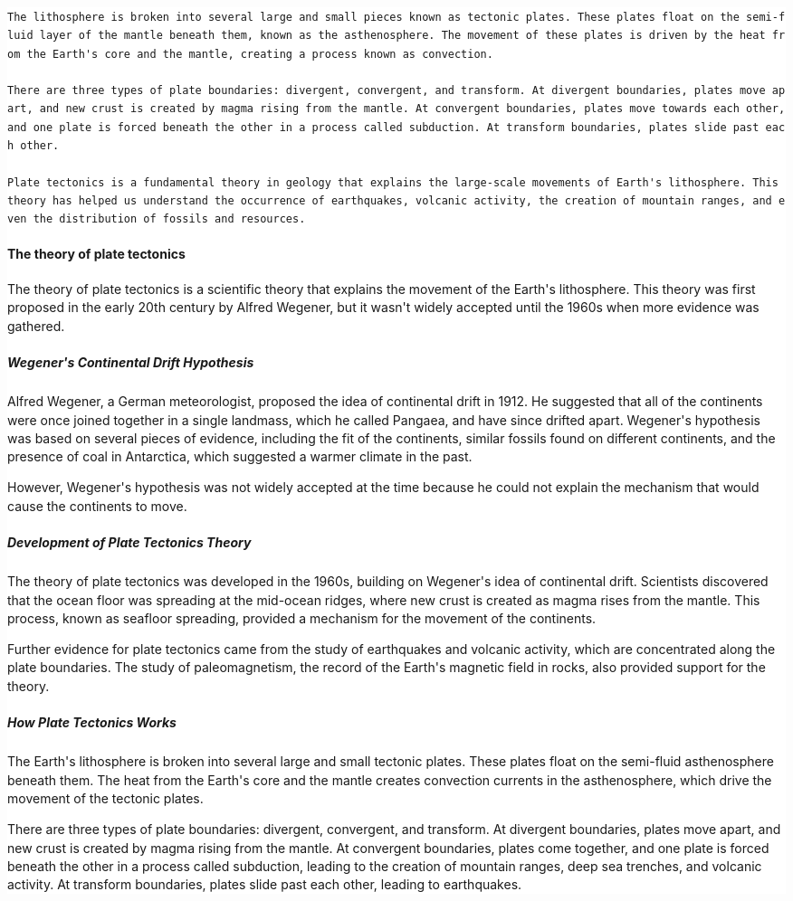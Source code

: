 ```
The lithosphere is broken into several large and small pieces known as tectonic plates. These plates float on the semi-fluid layer of the mantle beneath them, known as the asthenosphere. The movement of these plates is driven by the heat from the Earth's core and the mantle, creating a process known as convection.

There are three types of plate boundaries: divergent, convergent, and transform. At divergent boundaries, plates move apart, and new crust is created by magma rising from the mantle. At convergent boundaries, plates move towards each other, and one plate is forced beneath the other in a process called subduction. At transform boundaries, plates slide past each other.

Plate tectonics is a fundamental theory in geology that explains the large-scale movements of Earth's lithosphere. This theory has helped us understand the occurrence of earthquakes, volcanic activity, the creation of mountain ranges, and even the distribution of fossils and resources.

```
#### The theory of plate tectonics

The theory of plate tectonics is a scientific theory that explains the movement of the Earth's lithosphere. This theory was first proposed in the early 20th century by Alfred Wegener, but it wasn't widely accepted until the 1960s when more evidence was gathered.

##### Wegener's Continental Drift Hypothesis

Alfred Wegener, a German meteorologist, proposed the idea of continental drift in 1912. He suggested that all of the continents were once joined together in a single landmass, which he called Pangaea, and have since drifted apart. Wegener's hypothesis was based on several pieces of evidence, including the fit of the continents, similar fossils found on different continents, and the presence of coal in Antarctica, which suggested a warmer climate in the past.

However, Wegener's hypothesis was not widely accepted at the time because he could not explain the mechanism that would cause the continents to move.

##### Development of Plate Tectonics Theory

The theory of plate tectonics was developed in the 1960s, building on Wegener's idea of continental drift. Scientists discovered that the ocean floor was spreading at the mid-ocean ridges, where new crust is created as magma rises from the mantle. This process, known as seafloor spreading, provided a mechanism for the movement of the continents.

Further evidence for plate tectonics came from the study of earthquakes and volcanic activity, which are concentrated along the plate boundaries. The study of paleomagnetism, the record of the Earth's magnetic field in rocks, also provided support for the theory.

##### How Plate Tectonics Works

The Earth's lithosphere is broken into several large and small tectonic plates. These plates float on the semi-fluid asthenosphere beneath them. The heat from the Earth's core and the mantle creates convection currents in the asthenosphere, which drive the movement of the tectonic plates.

There are three types of plate boundaries: divergent, convergent, and transform. At divergent boundaries, plates move apart, and new crust is created by magma rising from the mantle. At convergent boundaries, plates come together, and one plate is forced beneath the other in a process called subduction, leading to the creation of mountain ranges, deep sea trenches, and volcanic activity. At transform boundaries, plates slide past each other, leading to earthquakes.
